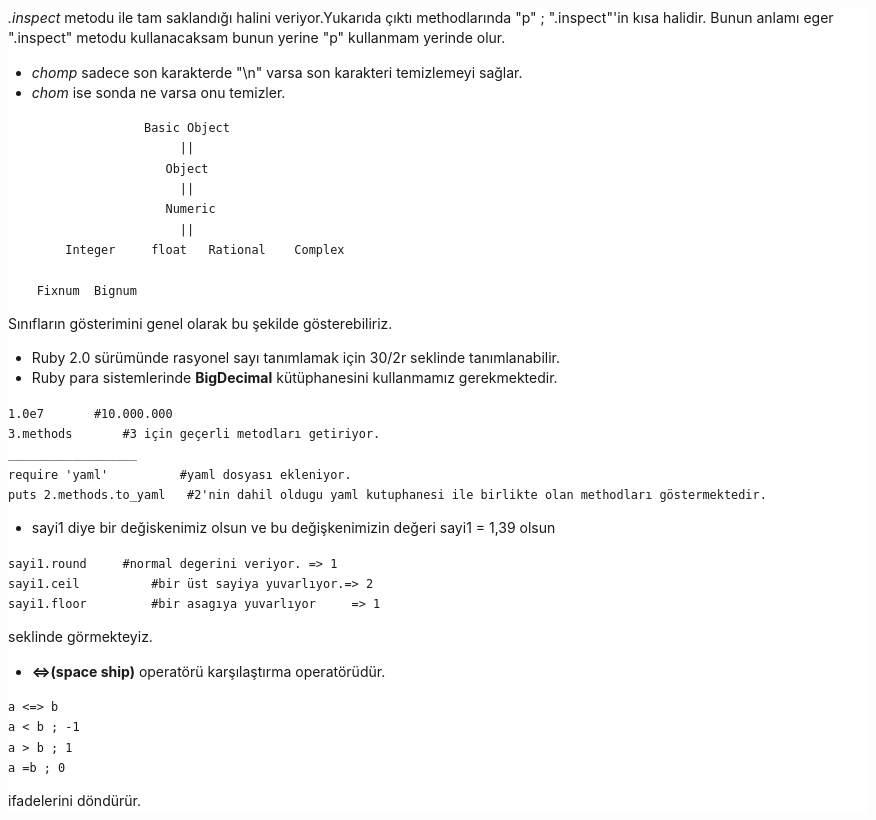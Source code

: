 *.inspect* metodu ile tam saklandığı halini veriyor.Yukarıda çıktı methodlarında "p" ; ".inspect"'in kısa halidir. Bunun anlamı eger ".inspect" metodu kullanacaksam bunun yerine "p" kullanmam yerinde olur.

- *chomp* sadece son karakterde "\n" varsa son karakteri temizlemeyi sağlar.
- *chom* ise sonda ne varsa onu temizler.


``` 
      		       Basic Object
      			        ||
      			      Object
      			        ||
      			      Numeric
      			        ||
      	Integer		float	Rational	Complex
      
	Fixnum  Bignum			        

```


Sınıfların gösterimini genel olarak bu şekilde gösterebiliriz.

- Ruby 2.0 sürümünde rasyonel sayı tanımlamak için 30/2r seklinde tanımlanabilir.
- Ruby para sistemlerinde **BigDecimal** kütüphanesini kullanmamız gerekmektedir.

``` 
1.0e7  		#10.000.000
3.methods   	#3 için geçerli metodları getiriyor.
__________________
require 'yaml'			#yaml dosyası ekleniyor.
puts 2.methods.to_yaml   #2'nin dahil oldugu yaml kutuphanesi ile birlikte olan methodları göstermektedir.

```

- sayi1 diye bir değiskenimiz olsun ve bu değişkenimizin değeri sayi1 = 1,39 olsun

``` 
sayi1.round  	#normal degerini veriyor. => 1
sayi1.ceil  		#bir üst sayiya yuvarlıyor.=> 2
sayi1.floor 		#bir asagıya yuvarlıyor 	=> 1
```

seklinde görmekteyiz.

- **<=>(space ship)** operatörü karşılaştırma operatörüdür.

``` 
a <=> b
a < b ; -1
a > b ; 1
a =b ; 0

```

 
ifadelerini döndürür.
